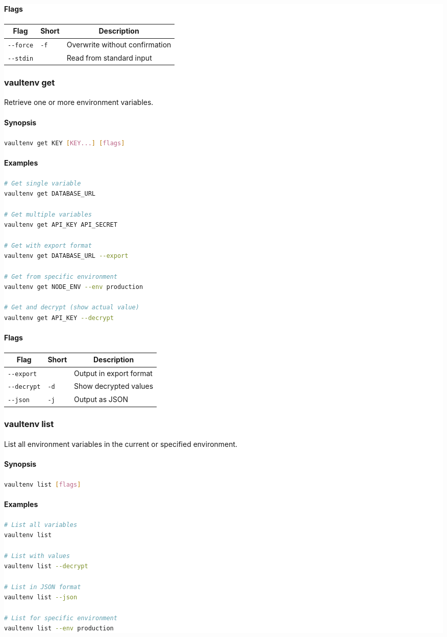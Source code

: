 #### Flags
| Flag | Short | Description |
|------|-------|-------------|
| `--force` | `-f` | Overwrite without confirmation |
| `--stdin` | | Read from standard input |

### vaultenv get

Retrieve one or more environment variables.

#### Synopsis
```bash
vaultenv get KEY [KEY...] [flags]
```

#### Examples
```bash
# Get single variable
vaultenv get DATABASE_URL

# Get multiple variables
vaultenv get API_KEY API_SECRET

# Get with export format
vaultenv get DATABASE_URL --export

# Get from specific environment
vaultenv get NODE_ENV --env production

# Get and decrypt (show actual value)
vaultenv get API_KEY --decrypt
```

#### Flags
| Flag | Short | Description |
|------|-------|-------------|
| `--export` | | Output in export format |
| `--decrypt` | `-d` | Show decrypted values |
| `--json` | `-j` | Output as JSON |

### vaultenv list

List all environment variables in the current or specified environment.

#### Synopsis
```bash
vaultenv list [flags]
```

#### Examples
```bash
# List all variables
vaultenv list

# List with values
vaultenv list --decrypt

# List in JSON format
vaultenv list --json

# List for specific environment
vaultenv list --env production
```